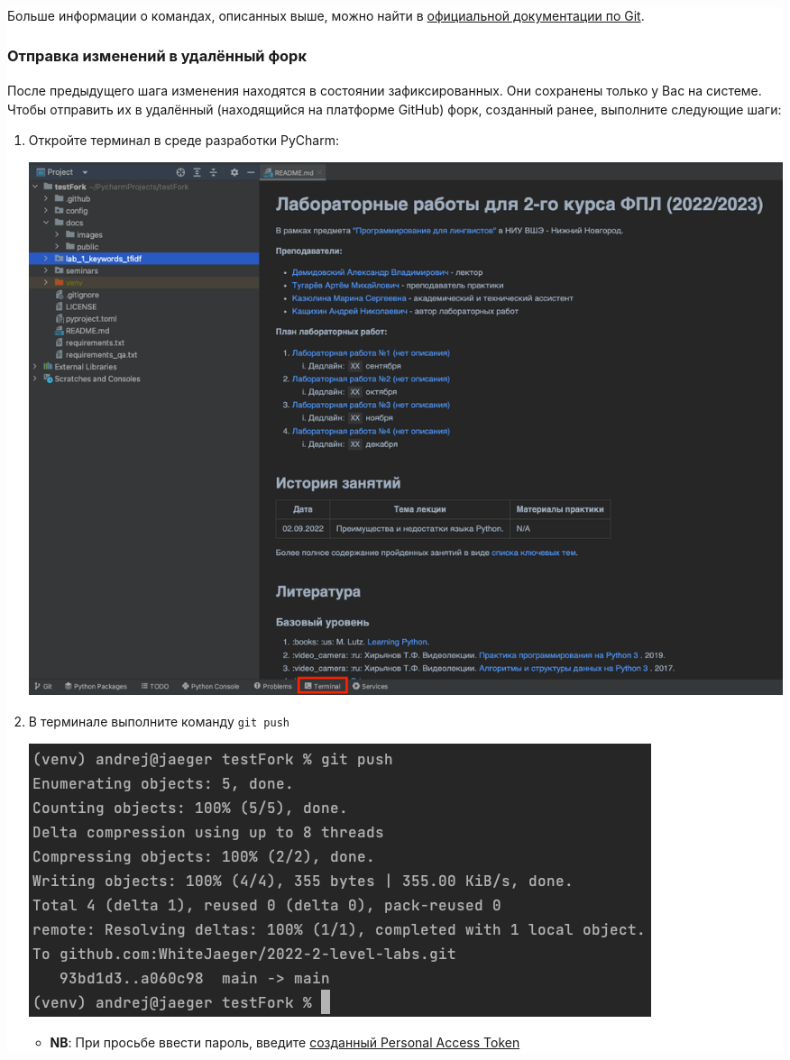 Больше информации о командах, описанных выше, можно найти в [официальной документации по Git](https://git-scm.com/docs).

### <a name="pushing-changes"></a>Отправка изменений в удалённый форк

После предыдущего шага изменения находятся в состоянии зафиксированных. Они сохранены только у Вас на системе. 
Чтобы отправить их в удалённый (находящийся на платформе GitHub) форк, созданный ранее, выполните следующие шаги:

1. Откройте терминал в среде разработки PyCharm:

    ![](../images/starting_guide/pycharm_open_terminal.png)
2. В терминале выполните команду `git push`

    ![](../images/starting_guide/git_push.png)
    * **NB**: При просьбе ввести пароль, введите [созданный Personal Access Token](#creating-pat)